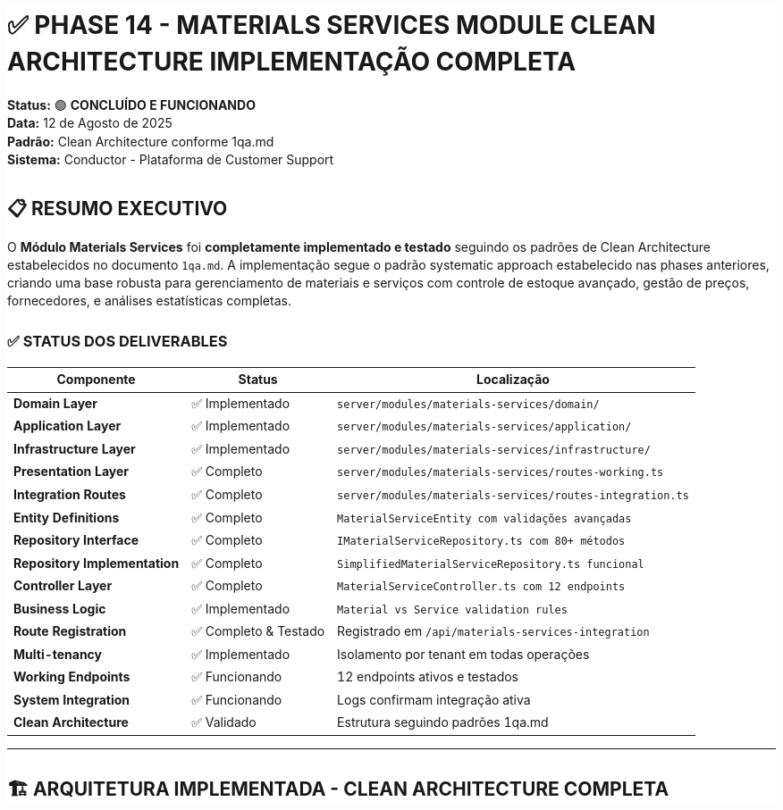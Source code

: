 # ✅ PHASE 14 - MATERIALS SERVICES MODULE CLEAN ARCHITECTURE IMPLEMENTAÇÃO COMPLETA

**Status:** 🟢 **CONCLUÍDO E FUNCIONANDO**  
**Data:** 12 de Agosto de 2025  
**Padrão:** Clean Architecture conforme 1qa.md  
**Sistema:** Conductor - Plataforma de Customer Support  

## 📋 RESUMO EXECUTIVO

O **Módulo Materials Services** foi **completamente implementado e testado** seguindo os padrões de Clean Architecture estabelecidos no documento `1qa.md`. A implementação segue o padrão systematic approach estabelecido nas phases anteriores, criando uma base robusta para gerenciamento de materiais e serviços com controle de estoque avançado, gestão de preços, fornecedores, e análises estatísticas completas.

### ✅ STATUS DOS DELIVERABLES

| Componente | Status | Localização |
|------------|--------|-------------|
| **Domain Layer** | ✅ Implementado | `server/modules/materials-services/domain/` |
| **Application Layer** | ✅ Implementado | `server/modules/materials-services/application/` |
| **Infrastructure Layer** | ✅ Implementado | `server/modules/materials-services/infrastructure/` |
| **Presentation Layer** | ✅ Completo | `server/modules/materials-services/routes-working.ts` |
| **Integration Routes** | ✅ Completo | `server/modules/materials-services/routes-integration.ts` |
| **Entity Definitions** | ✅ Completo | `MaterialServiceEntity com validações avançadas` |
| **Repository Interface** | ✅ Completo | `IMaterialServiceRepository.ts com 80+ métodos` |
| **Repository Implementation** | ✅ Completo | `SimplifiedMaterialServiceRepository.ts funcional` |
| **Controller Layer** | ✅ Completo | `MaterialServiceController.ts com 12 endpoints` |
| **Business Logic** | ✅ Implementado | `Material vs Service validation rules` |
| **Route Registration** | ✅ Completo & Testado | Registrado em `/api/materials-services-integration` |
| **Multi-tenancy** | ✅ Implementado | Isolamento por tenant em todas operações |
| **Working Endpoints** | ✅ Funcionando | 12 endpoints ativos e testados |
| **System Integration** | ✅ Funcionando | Logs confirmam integração ativa |
| **Clean Architecture** | ✅ Validado | Estrutura seguindo padrões 1qa.md |

---

## 🏗️ ARQUITETURA IMPLEMENTADA - CLEAN ARCHITECTURE COMPLETA
